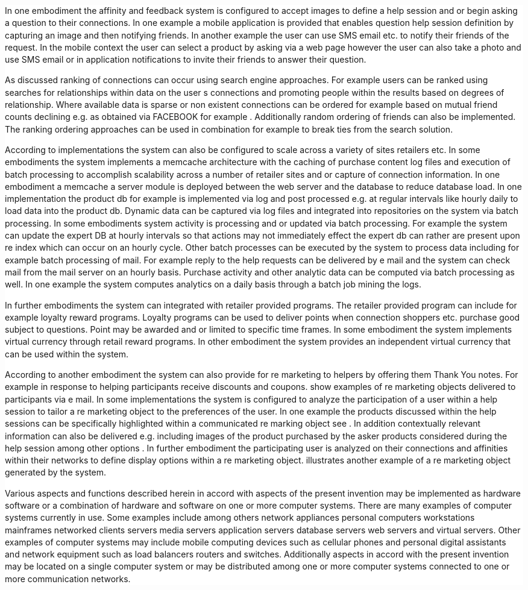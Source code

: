 In one embodiment the affinity and feedback system is configured to accept images to define a help session and or begin asking a question to their connections. In one example a mobile application is provided that enables question help session definition by capturing an image and then notifying friends. In another example the user can use SMS email etc. to notify their friends of the request. In the mobile context the user can select a product by asking via a web page however the user can also take a photo and use SMS email or in application notifications to invite their friends to answer their question.

As discussed ranking of connections can occur using search engine approaches. For example users can be ranked using searches for relationships within data on the user s connections and promoting people within the results based on degrees of relationship. Where available data is sparse or non existent connections can be ordered for example based on mutual friend counts declining e.g. as obtained via FACEBOOK for example . Additionally random ordering of friends can also be implemented. The ranking ordering approaches can be used in combination for example to break ties from the search solution.

According to implementations the system can also be configured to scale across a variety of sites retailers etc. In some embodiments the system implements a memcache architecture with the caching of purchase content log files and execution of batch processing to accomplish scalability across a number of retailer sites and or capture of connection information. In one embodiment a memcache a server module is deployed between the web server and the database to reduce database load. In one implementation the product db for example is implemented via log and post processed e.g. at regular intervals like hourly daily to load data into the product db. Dynamic data can be captured via log files and integrated into repositories on the system via batch processing. In some embodiments system activity is processing and or updated via batch processing. For example the system can update the expert DB at hourly intervals so that actions may not immediately effect the expert db can rather are present upon re index which can occur on an hourly cycle. Other batch processes can be executed by the system to process data including for example batch processing of mail. For example reply to the help requests can be delivered by e mail and the system can check mail from the mail server on an hourly basis. Purchase activity and other analytic data can be computed via batch processing as well. In one example the system computes analytics on a daily basis through a batch job mining the logs.

In further embodiments the system can integrated with retailer provided programs. The retailer provided program can include for example loyalty reward programs. Loyalty programs can be used to deliver points when connection shoppers etc. purchase good subject to questions. Point may be awarded and or limited to specific time frames. In some embodiment the system implements virtual currency through retail reward programs. In other embodiment the system provides an independent virtual currency that can be used within the system.

According to another embodiment the system can also provide for re marketing to helpers by offering them Thank You notes. For example in response to helping participants receive discounts and coupons. show examples of re marketing objects delivered to participants via e mail. In some implementations the system is configured to analyze the participation of a user within a help session to tailor a re marketing object to the preferences of the user. In one example the products discussed within the help sessions can be specifically highlighted within a communicated re marking object see . In addition contextually relevant information can also be delivered e.g. including images of the product purchased by the asker products considered during the help session among other options . In further embodiment the participating user is analyzed on their connections and affinities within their networks to define display options within a re marketing object. illustrates another example of a re marketing object generated by the system.

Various aspects and functions described herein in accord with aspects of the present invention may be implemented as hardware software or a combination of hardware and software on one or more computer systems. There are many examples of computer systems currently in use. Some examples include among others network appliances personal computers workstations mainframes networked clients servers media servers application servers database servers web servers and virtual servers. Other examples of computer systems may include mobile computing devices such as cellular phones and personal digital assistants and network equipment such as load balancers routers and switches. Additionally aspects in accord with the present invention may be located on a single computer system or may be distributed among one or more computer systems connected to one or more communication networks.
